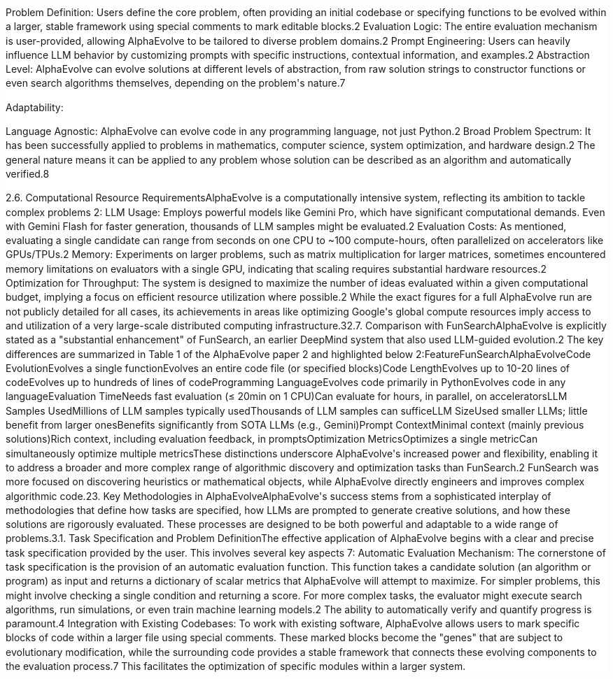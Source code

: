 Problem Definition: Users define the core problem, often providing an initial codebase or specifying functions to be evolved within a larger, stable framework using special comments to mark editable blocks.2
Evaluation Logic: The entire evaluation mechanism is user-provided, allowing AlphaEvolve to be tailored to diverse problem domains.2
Prompt Engineering: Users can heavily influence LLM behavior by customizing prompts with specific instructions, contextual information, and examples.2
Abstraction Level: AlphaEvolve can evolve solutions at different levels of abstraction, from raw solution strings to constructor functions or even search algorithms themselves, depending on the problem's nature.7


Adaptability:

Language Agnostic: AlphaEvolve can evolve code in any programming language, not just Python.2
Broad Problem Spectrum: It has been successfully applied to problems in mathematics, computer science, system optimization, and hardware design.2 The general nature means it can be applied to any problem whose solution can be described as an algorithm and automatically verified.8


2.6. Computational Resource RequirementsAlphaEvolve is a computationally intensive system, reflecting its ambition to tackle complex problems 2:
LLM Usage: Employs powerful models like Gemini Pro, which have significant computational demands. Even with Gemini Flash for faster generation, thousands of LLM samples might be evaluated.2
Evaluation Costs: As mentioned, evaluating a single candidate can range from seconds on one CPU to ~100 compute-hours, often parallelized on accelerators like GPUs/TPUs.2
Memory: Experiments on larger problems, such as matrix multiplication for larger matrices, sometimes encountered memory limitations on evaluators with a single GPU, indicating that scaling requires substantial hardware resources.2
Optimization for Throughput: The system is designed to maximize the number of ideas evaluated within a given computational budget, implying a focus on efficient resource utilization where possible.2
While the exact figures for a full AlphaEvolve run are not publicly detailed for all cases, its achievements in areas like optimizing Google's global compute resources imply access to and utilization of a very large-scale distributed computing infrastructure.32.7. Comparison with FunSearchAlphaEvolve is explicitly stated as a "substantial enhancement" of FunSearch, an earlier DeepMind system that also used LLM-guided evolution.2 The key differences are summarized in Table 1 of the AlphaEvolve paper 2 and highlighted below 2:FeatureFunSearchAlphaEvolveCode EvolutionEvolves a single functionEvolves an entire code file (or specified blocks)Code LengthEvolves up to 10-20 lines of codeEvolves up to hundreds of lines of codeProgramming LanguageEvolves code primarily in PythonEvolves code in any languageEvaluation TimeNeeds fast evaluation (≤ 20min on 1 CPU)Can evaluate for hours, in parallel, on acceleratorsLLM Samples UsedMillions of LLM samples typically usedThousands of LLM samples can sufficeLLM SizeUsed smaller LLMs; little benefit from larger onesBenefits significantly from SOTA LLMs (e.g., Gemini)Prompt ContextMinimal context (mainly previous solutions)Rich context, including evaluation feedback, in promptsOptimization MetricsOptimizes a single metricCan simultaneously optimize multiple metricsThese distinctions underscore AlphaEvolve's increased power and flexibility, enabling it to address a broader and more complex range of algorithmic discovery and optimization tasks than FunSearch.2 FunSearch was more focused on discovering heuristics or mathematical objects, while AlphaEvolve directly engineers and improves complex algorithmic code.23. Key Methodologies in AlphaEvolveAlphaEvolve's success stems from a sophisticated interplay of methodologies that define how tasks are specified, how LLMs are prompted to generate creative solutions, and how these solutions are rigorously evaluated. These processes are designed to be both powerful and adaptable to a wide range of problems.3.1. Task Specification and Problem DefinitionThe effective application of AlphaEvolve begins with a clear and precise task specification provided by the user. This involves several key aspects 7:
Automatic Evaluation Mechanism: The cornerstone of task specification is the provision of an automatic evaluation function. This function takes a candidate solution (an algorithm or program) as input and returns a dictionary of scalar metrics that AlphaEvolve will attempt to maximize. For simpler problems, this might involve checking a single condition and returning a score. For more complex tasks, the evaluator might execute search algorithms, run simulations, or even train machine learning models.2 The ability to automatically verify and quantify progress is paramount.4
Integration with Existing Codebases: To work with existing software, AlphaEvolve allows users to mark specific blocks of code within a larger file using special comments. These marked blocks become the "genes" that are subject to evolutionary modification, while the surrounding code provides a stable framework that connects these evolving components to the evaluation process.7 This facilitates the optimization of specific modules within a larger system.